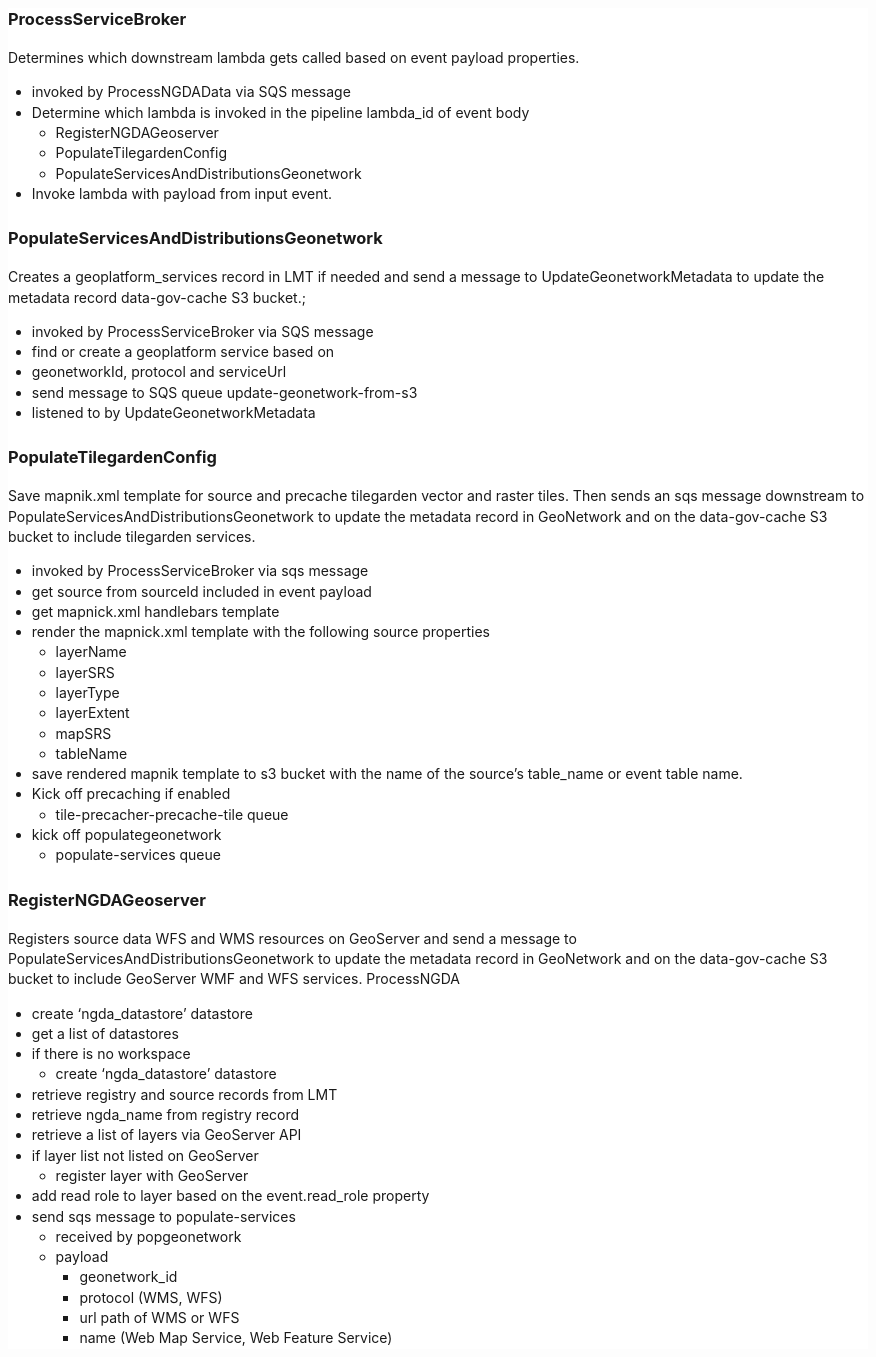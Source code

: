 ### ProcessServiceBroker
Determines which downstream lambda gets called based on event payload properties. 

* invoked by ProcessNGDAData via SQS message
* Determine which lambda is invoked in the pipeline lambda_id of event body
  * RegisterNGDAGeoserver
  * PopulateTilegardenConfig
  * PopulateServicesAndDistributionsGeonetwork
* Invoke lambda with payload from input event. 

### PopulateServicesAndDistributionsGeonetwork
Creates a geoplatform_services record in LMT if needed and send a message to UpdateGeonetworkMetadata to update the metadata record data-gov-cache S3 bucket.; 

* invoked by ProcessServiceBroker via SQS message
* find or create a geoplatform service based on
* geonetworkId, protocol and serviceUrl
* send message to SQS queue update-geonetwork-from-s3
* listened to by UpdateGeonetworkMetadata

### PopulateTilegardenConfig
Save mapnik.xml template for source and precache tilegarden vector and raster tiles. Then sends an sqs message downstream to PopulateServicesAndDistributionsGeonetwork to update the metadata record in GeoNetwork and on the data-gov-cache S3 bucket to include tilegarden services.

* invoked by ProcessServiceBroker via sqs message
* get source from sourceId included in event payload
* get mapnick.xml handlebars template
* render the mapnick.xml template with the following source properties
  * layerName
  * layerSRS
  * layerType
  * layerExtent
  * mapSRS
  * tableName
* save rendered mapnik template to s3 bucket with the name of the source’s table_name or event table name. 
* Kick off precaching if enabled
  * tile-precacher-precache-tile queue
* kick off populategeonetwork 
  * populate-services queue

### RegisterNGDAGeoserver
Registers source data WFS and WMS resources on GeoServer and send a message to PopulateServicesAndDistributionsGeonetwork to update the metadata record in GeoNetwork and on the data-gov-cache S3 bucket to include GeoServer WMF and WFS services. ProcessNGDA
  * create ‘ngda_datastore’ datastore
* get a list of datastores
* if there is no workspace
  * create ‘ngda_datastore’ datastore
* retrieve registry and source records from LMT 
* retrieve ngda_name from registry record
* retrieve a list of layers via GeoServer API
* if layer list not listed on GeoServer
  * register layer with GeoServer
* add read role to layer based on the event.read_role property
* send sqs message to populate-services
  * received by popgeonetwork
  * payload
    * geonetwork_id
    * protocol (WMS, WFS)
    * url path of WMS or WFS
    * name (Web Map Service, Web Feature Service)